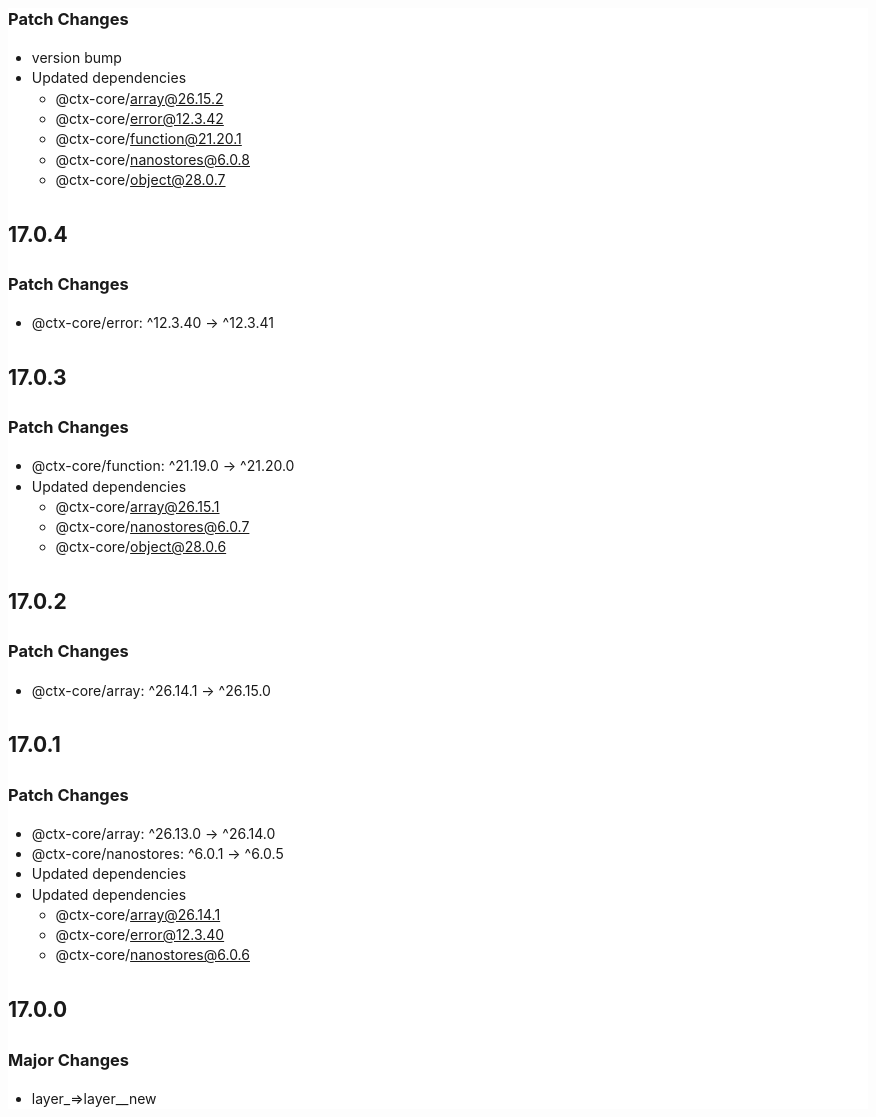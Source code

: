 ### Patch Changes

- version bump
- Updated dependencies
  - @ctx-core/array@26.15.2
  - @ctx-core/error@12.3.42
  - @ctx-core/function@21.20.1
  - @ctx-core/nanostores@6.0.8
  - @ctx-core/object@28.0.7

## 17.0.4

### Patch Changes

- @ctx-core/error: ^12.3.40 -> ^12.3.41

## 17.0.3

### Patch Changes

- @ctx-core/function: ^21.19.0 -> ^21.20.0
- Updated dependencies
  - @ctx-core/array@26.15.1
  - @ctx-core/nanostores@6.0.7
  - @ctx-core/object@28.0.6

## 17.0.2

### Patch Changes

- @ctx-core/array: ^26.14.1 -> ^26.15.0

## 17.0.1

### Patch Changes

- @ctx-core/array: ^26.13.0 -> ^26.14.0
- @ctx-core/nanostores: ^6.0.1 -> ^6.0.5
- Updated dependencies
- Updated dependencies
  - @ctx-core/array@26.14.1
  - @ctx-core/error@12.3.40
  - @ctx-core/nanostores@6.0.6

## 17.0.0

### Major Changes

- layer\_=>layer\_\_new

